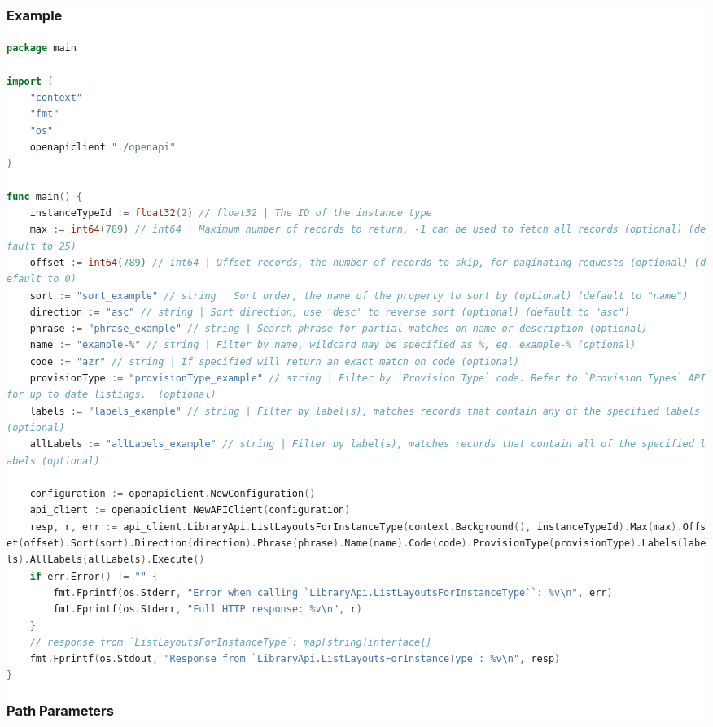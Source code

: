 
### Example

```go
package main

import (
    "context"
    "fmt"
    "os"
    openapiclient "./openapi"
)

func main() {
    instanceTypeId := float32(2) // float32 | The ID of the instance type
    max := int64(789) // int64 | Maximum number of records to return, -1 can be used to fetch all records (optional) (default to 25)
    offset := int64(789) // int64 | Offset records, the number of records to skip, for paginating requests (optional) (default to 0)
    sort := "sort_example" // string | Sort order, the name of the property to sort by (optional) (default to "name")
    direction := "asc" // string | Sort direction, use 'desc' to reverse sort (optional) (default to "asc")
    phrase := "phrase_example" // string | Search phrase for partial matches on name or description (optional)
    name := "example-%" // string | Filter by name, wildcard may be specified as %, eg. example-% (optional)
    code := "azr" // string | If specified will return an exact match on code (optional)
    provisionType := "provisionType_example" // string | Filter by `Provision Type` code. Refer to `Provision Types` API for up to date listings.  (optional)
    labels := "labels_example" // string | Filter by label(s), matches records that contain any of the specified labels (optional)
    allLabels := "allLabels_example" // string | Filter by label(s), matches records that contain all of the specified labels (optional)

    configuration := openapiclient.NewConfiguration()
    api_client := openapiclient.NewAPIClient(configuration)
    resp, r, err := api_client.LibraryApi.ListLayoutsForInstanceType(context.Background(), instanceTypeId).Max(max).Offset(offset).Sort(sort).Direction(direction).Phrase(phrase).Name(name).Code(code).ProvisionType(provisionType).Labels(labels).AllLabels(allLabels).Execute()
    if err.Error() != "" {
        fmt.Fprintf(os.Stderr, "Error when calling `LibraryApi.ListLayoutsForInstanceType``: %v\n", err)
        fmt.Fprintf(os.Stderr, "Full HTTP response: %v\n", r)
    }
    // response from `ListLayoutsForInstanceType`: map[string]interface{}
    fmt.Fprintf(os.Stdout, "Response from `LibraryApi.ListLayoutsForInstanceType`: %v\n", resp)
}
```

### Path Parameters
